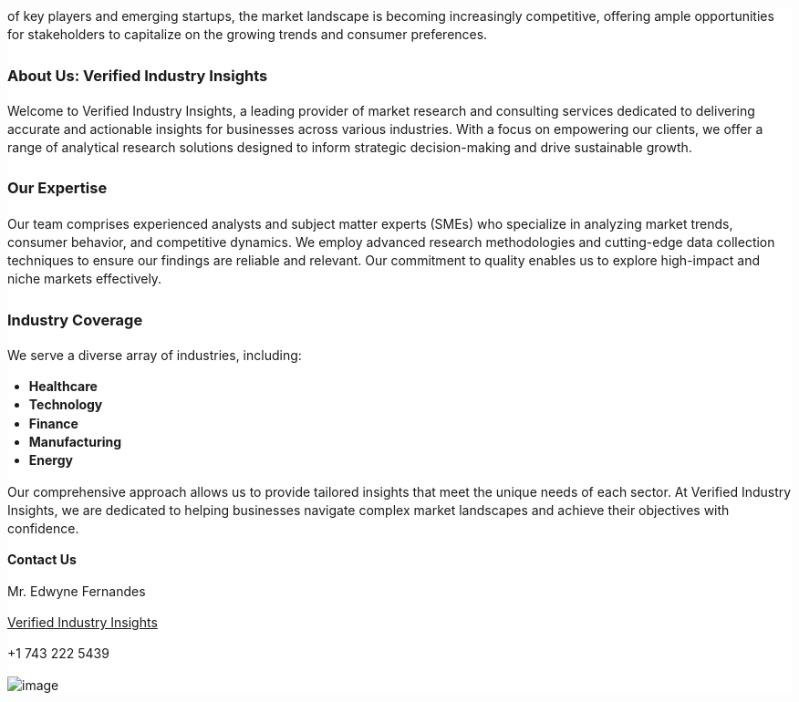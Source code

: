 of key players and emerging startups, the market landscape is becoming increasingly competitive, offering ample opportunities for stakeholders to capitalize on the growing trends and consumer preferences.</p><h3>About Us: Verified Industry Insights</h3><p>Welcome to Verified Industry Insights, a leading provider of market research and consulting services dedicated to delivering accurate and actionable insights for businesses across various industries. With a focus on empowering our clients, we offer a range of analytical research solutions designed to inform strategic decision-making and drive sustainable growth.</p><h3>Our Expertise</h3><p>Our team comprises experienced analysts and subject matter experts (SMEs) who specialize in analyzing market trends, consumer behavior, and competitive dynamics. We employ advanced research methodologies and cutting-edge data collection techniques to ensure our findings are reliable and relevant. Our commitment to quality enables us to explore high-impact and niche markets effectively.</p><h3>Industry Coverage</h3><p>We serve a diverse array of industries, including:</p><ul><li><strong>Healthcare</strong></li><li><strong>Technology</strong></li><li><strong>Finance</strong></li><li><strong>Manufacturing</strong></li><li><strong>Energy</strong></li></ul><p>Our comprehensive approach allows us to provide tailored insights that meet the unique needs of each sector. At Verified Industry Insights, we are dedicated to helping businesses navigate complex market landscapes and achieve their objectives with confidence.</p><p><strong>Contact Us</strong></p><p>Mr. Edwyne Fernandes</p><p><a href="https://www.verifiedindustryinsights.com/">Verified Industry Insights</a></p><p>+1 743 222 5439</p>
![image](https://github.com/user-attachments/assets/96e11e19-d9dc-4629-84bf-a655aa50f9a3)
